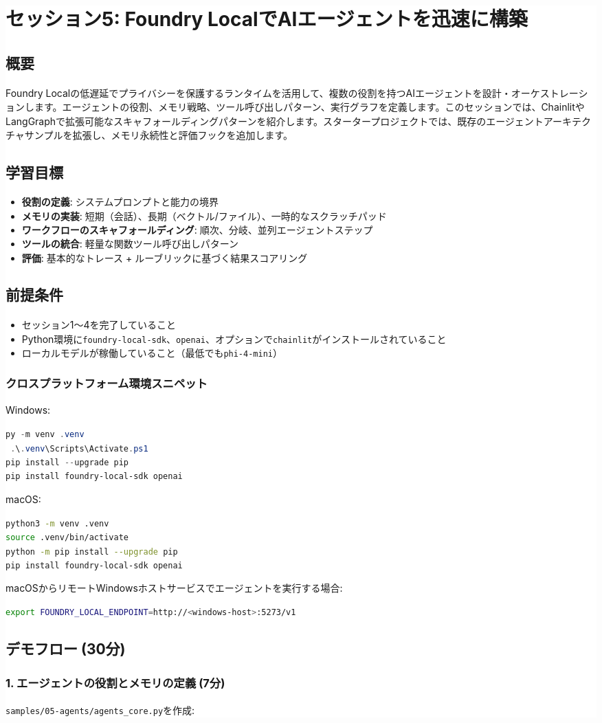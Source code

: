 
# セッション5: Foundry LocalでAIエージェントを迅速に構築

## 概要

Foundry Localの低遅延でプライバシーを保護するランタイムを活用して、複数の役割を持つAIエージェントを設計・オーケストレーションします。エージェントの役割、メモリ戦略、ツール呼び出しパターン、実行グラフを定義します。このセッションでは、ChainlitやLangGraphで拡張可能なスキャフォールディングパターンを紹介します。スタータープロジェクトでは、既存のエージェントアーキテクチャサンプルを拡張し、メモリ永続性と評価フックを追加します。

## 学習目標

- **役割の定義**: システムプロンプトと能力の境界
- **メモリの実装**: 短期（会話）、長期（ベクトル/ファイル）、一時的なスクラッチパッド
- **ワークフローのスキャフォールディング**: 順次、分岐、並列エージェントステップ
- **ツールの統合**: 軽量な関数ツール呼び出しパターン
- **評価**: 基本的なトレース + ルーブリックに基づく結果スコアリング

## 前提条件

- セッション1～4を完了していること
- Python環境に`foundry-local-sdk`、`openai`、オプションで`chainlit`がインストールされていること
- ローカルモデルが稼働していること（最低でも`phi-4-mini`）

### クロスプラットフォーム環境スニペット

Windows:
```powershell
py -m venv .venv
 .\.venv\Scripts\Activate.ps1
pip install --upgrade pip
pip install foundry-local-sdk openai
```

macOS:
```bash
python3 -m venv .venv
source .venv/bin/activate
python -m pip install --upgrade pip
pip install foundry-local-sdk openai
```

macOSからリモートWindowsホストサービスでエージェントを実行する場合:
```bash
export FOUNDRY_LOCAL_ENDPOINT=http://<windows-host>:5273/v1
```


## デモフロー (30分)

### 1. エージェントの役割とメモリの定義 (7分)

`samples/05-agents/agents_core.py`を作成:
